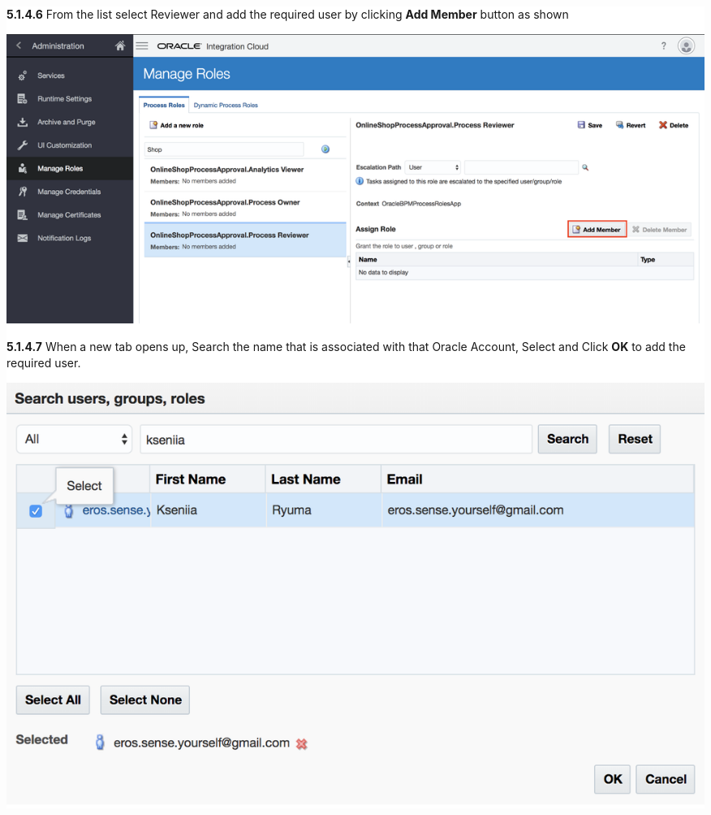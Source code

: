 **5.1.4.6** From the list select Reviewer and add the required user  by clicking **Add Member** button as shown

![](images/500/img69.png)

**5.1.4.7** When a new tab opens up, Search the name that is associated with that Oracle Account, Select and  Click **OK** to add the required user.

![](images/500/img70.png)
